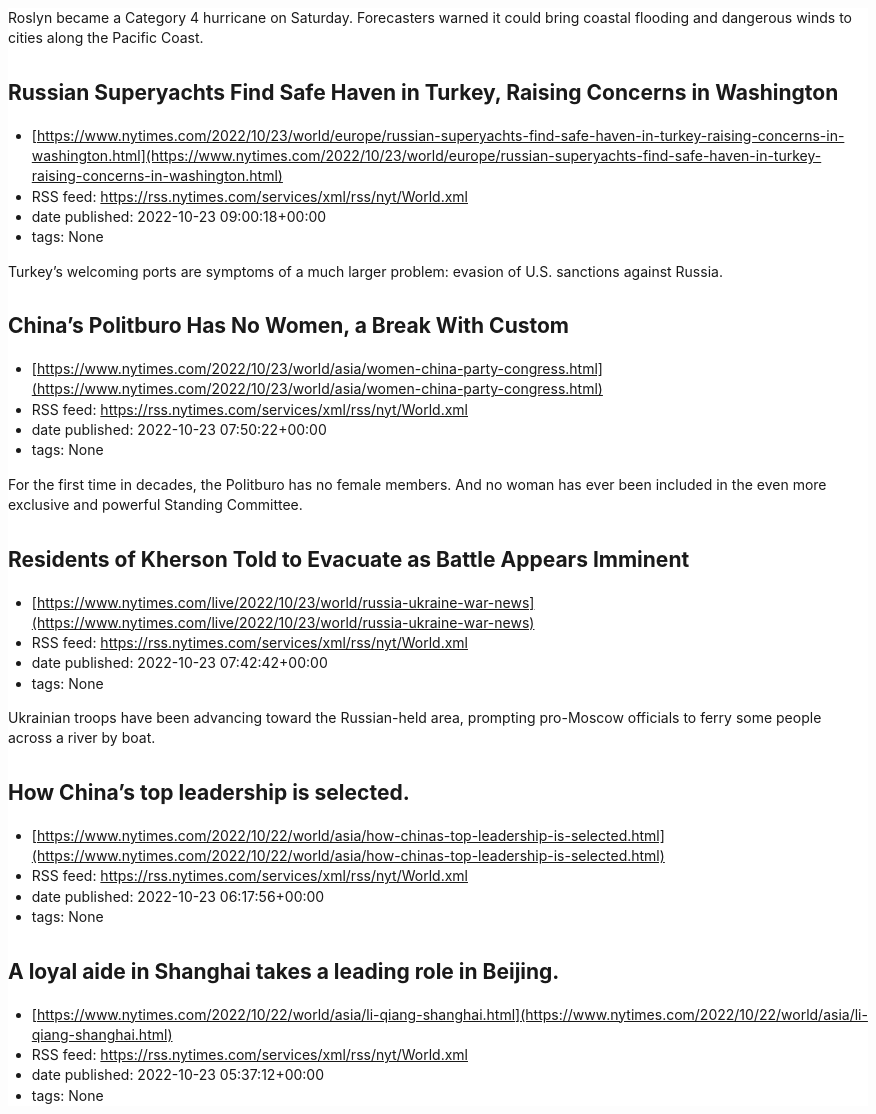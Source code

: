 Roslyn became a Category 4 hurricane on Saturday. Forecasters warned it could bring coastal flooding and dangerous winds to cities along the Pacific Coast.

## Russian Superyachts Find Safe Haven in Turkey, Raising Concerns in Washington
 - [https://www.nytimes.com/2022/10/23/world/europe/russian-superyachts-find-safe-haven-in-turkey-raising-concerns-in-washington.html](https://www.nytimes.com/2022/10/23/world/europe/russian-superyachts-find-safe-haven-in-turkey-raising-concerns-in-washington.html)
 - RSS feed: https://rss.nytimes.com/services/xml/rss/nyt/World.xml
 - date published: 2022-10-23 09:00:18+00:00
 - tags: None

Turkey’s welcoming ports are symptoms of a much larger problem: evasion of U.S. sanctions against Russia.

## China’s Politburo Has No Women, a Break With Custom
 - [https://www.nytimes.com/2022/10/23/world/asia/women-china-party-congress.html](https://www.nytimes.com/2022/10/23/world/asia/women-china-party-congress.html)
 - RSS feed: https://rss.nytimes.com/services/xml/rss/nyt/World.xml
 - date published: 2022-10-23 07:50:22+00:00
 - tags: None

For the first time in decades, the Politburo has no female members. And no woman has ever been included in the even more exclusive and powerful Standing Committee.

## Residents of Kherson Told to Evacuate as Battle Appears Imminent
 - [https://www.nytimes.com/live/2022/10/23/world/russia-ukraine-war-news](https://www.nytimes.com/live/2022/10/23/world/russia-ukraine-war-news)
 - RSS feed: https://rss.nytimes.com/services/xml/rss/nyt/World.xml
 - date published: 2022-10-23 07:42:42+00:00
 - tags: None

Ukrainian troops have been advancing toward the Russian-held area, prompting pro-Moscow officials to ferry some people across a river by boat.

## How China’s top leadership is selected.
 - [https://www.nytimes.com/2022/10/22/world/asia/how-chinas-top-leadership-is-selected.html](https://www.nytimes.com/2022/10/22/world/asia/how-chinas-top-leadership-is-selected.html)
 - RSS feed: https://rss.nytimes.com/services/xml/rss/nyt/World.xml
 - date published: 2022-10-23 06:17:56+00:00
 - tags: None



## A loyal aide in Shanghai takes a leading role in Beijing.
 - [https://www.nytimes.com/2022/10/22/world/asia/li-qiang-shanghai.html](https://www.nytimes.com/2022/10/22/world/asia/li-qiang-shanghai.html)
 - RSS feed: https://rss.nytimes.com/services/xml/rss/nyt/World.xml
 - date published: 2022-10-23 05:37:12+00:00
 - tags: None
